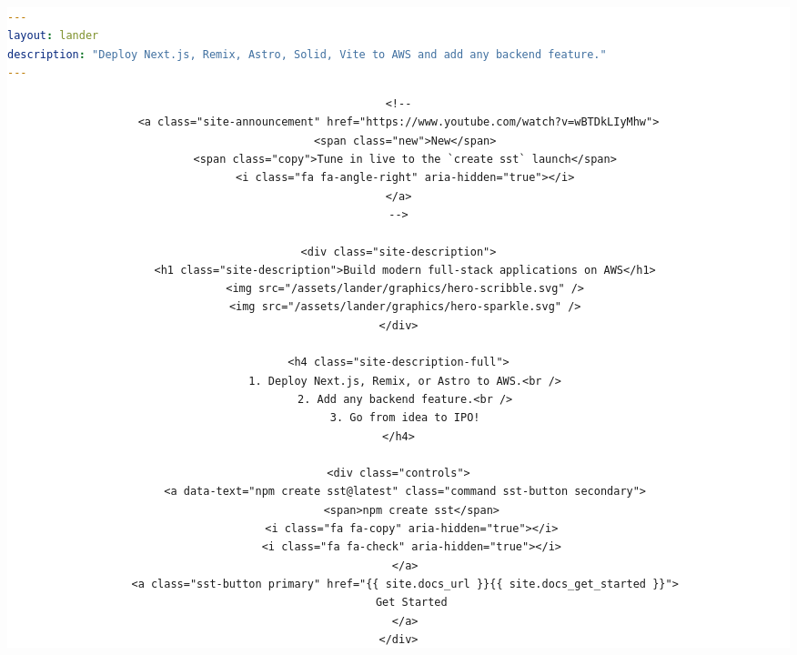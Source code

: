 ```yaml
---
layout: lander
description: "Deploy Next.js, Remix, Astro, Solid, Vite to AWS and add any backend feature."
---
```


<header class="lander-header" role="banner">

  <div class="header-wrapper">

    <!--
    <a class="site-announcement" href="https://www.youtube.com/watch?v=wBTDkLIyMhw">
      <span class="new">New</span>
      <span class="copy">Tune in live to the `create sst` launch</span>
      <i class="fa fa-angle-right" aria-hidden="true"></i>
    </a>
    -->

    <div class="site-description">
      <h1 class="site-description">Build modern full-stack applications on AWS</h1>
      <img src="/assets/lander/graphics/hero-scribble.svg" />
      <img src="/assets/lander/graphics/hero-sparkle.svg" />
    </div>

    <h4 class="site-description-full">
      1. Deploy Next.js, Remix, or Astro to AWS.<br />
      2. Add any backend feature.<br />
      3. Go from idea to IPO!
    </h4>

    <div class="controls">
      <a data-text="npm create sst@latest" class="command sst-button secondary">
        <span>npm create sst</span>
        <i class="fa fa-copy" aria-hidden="true"></i>
        <i class="fa fa-check" aria-hidden="true"></i>
      </a>
      <a class="sst-button primary" href="{{ site.docs_url }}{{ site.docs_get_started }}">
        Get Started
      </a>
    </div>
